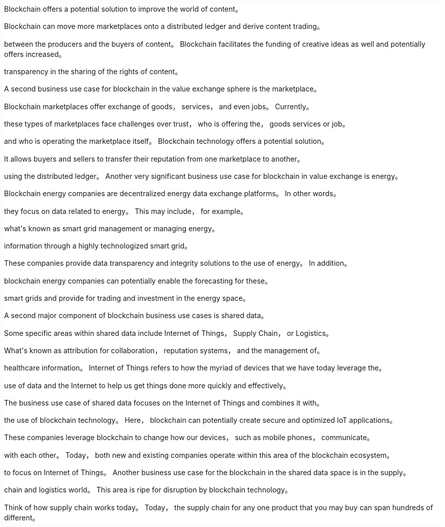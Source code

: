  Blockchain offers a potential solution to improve the world of content。

 Blockchain can move more marketplaces onto a distributed ledger and derive content trading。

 between the producers and the buyers of content。 Blockchain facilitates the funding of creative ideas as well and potentially offers increased。

 transparency in the sharing of the rights of content。

 A second business use case for blockchain in the value exchange sphere is the marketplace。

 Blockchain marketplaces offer exchange of goods， services， and even jobs。 Currently。

 these types of marketplaces face challenges over trust， who is offering the， goods services or job。

 and who is operating the marketplace itself。 Blockchain technology offers a potential solution。

 It allows buyers and sellers to transfer their reputation from one marketplace to another。

 using the distributed ledger。 Another very significant business use case for blockchain in value exchange is energy。

 Blockchain energy companies are decentralized energy data exchange platforms。 In other words。

 they focus on data related to energy。 This may include， for example。

 what's known as smart grid management or managing energy。

 information through a highly technologized smart grid。

 These companies provide data transparency and integrity solutions to the use of energy。 In addition。

 blockchain energy companies can potentially enable the forecasting for these。

 smart grids and provide for trading and investment in the energy space。

 A second major component of blockchain business use cases is shared data。

 Some specific areas within shared data include Internet of Things， Supply Chain， or Logistics。

 What's known as attribution for collaboration， reputation systems， and the management of。

 healthcare information。 Internet of Things refers to how the myriad of devices that we have today leverage the。

 use of data and the Internet to help us get things done more quickly and effectively。

 The business use case of shared data focuses on the Internet of Things and combines it with。

 the use of blockchain technology。 Here， blockchain can potentially create secure and optimized IoT applications。

 These companies leverage blockchain to change how our devices， such as mobile phones， communicate。

 with each other。 Today， both new and existing companies operate within this area of the blockchain ecosystem。

 to focus on Internet of Things。 Another business use case for the blockchain in the shared data space is in the supply。

 chain and logistics world。 This area is ripe for disruption by blockchain technology。

 Think of how supply chain works today。 Today， the supply chain for any one product that you may buy can span hundreds of different。
